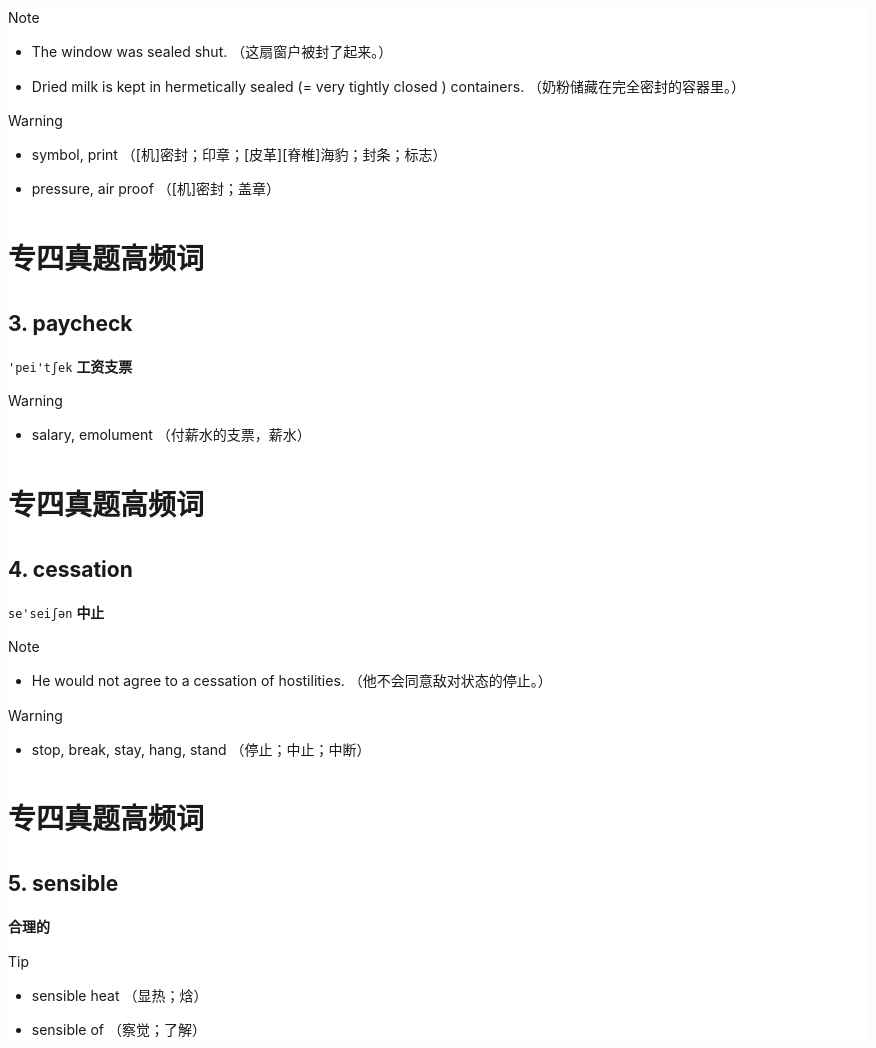> [!NOTE]
>
> - The window was sealed shut. （这扇窗户被封了起来。）
>
> - Dried milk is kept in hermetically sealed (= very tightly closed ) containers. （奶粉储藏在完全密封的容器里。）
>

> [!WARNING]
>
> - symbol, print （[机]密封；印章；[皮革][脊椎]海豹；封条；标志）
>
> - pressure, air proof （[机]密封；盖章）
>

# 专四真题高频词

## 3. paycheck

`'pei'tʃek`  **工资支票**

> [!WARNING]
>
> - salary, emolument （付薪水的支票，薪水）
>

# 专四真题高频词

## 4. cessation

`se'seiʃən`  **中止**

> [!NOTE]
>
> - He would not agree to a cessation of hostilities. （他不会同意敌对状态的停止。）
>

> [!WARNING]
>
> - stop, break, stay, hang, stand （停止；中止；中断）
>

# 专四真题高频词

## 5. sensible

**合理的**

> [!TIP]
>
> - sensible heat （显热；焓）
>
> - sensible of （察觉；了解）
>
